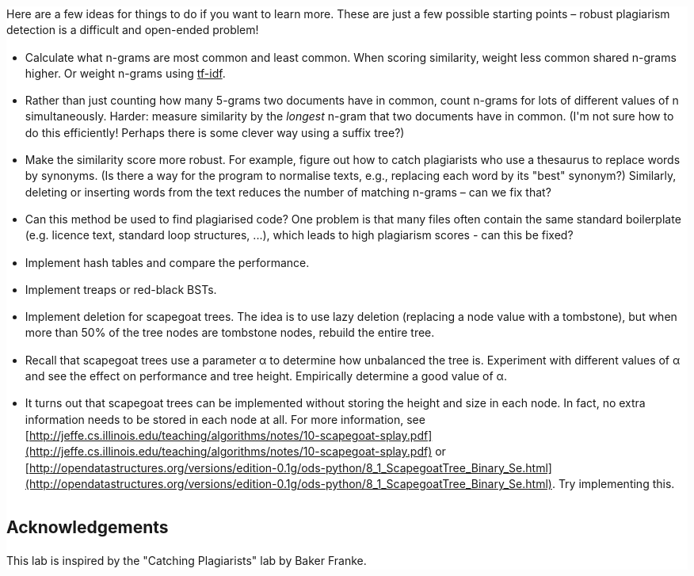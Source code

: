 Here are a few ideas for things to do if you want to learn more. These are just a few possible starting points – robust plagiarism detection is a difficult and open-ended problem!

- Calculate what n-grams are most common and least common.
  When scoring similarity, weight less common shared n-grams higher.
  Or weight n-grams using [tf-idf](https://en.wikipedia.org/wiki/Tf%E2%80%93idf).

- Rather than just counting how many 5-grams two documents have in common, count n-grams for lots of different values of n simultaneously.
  Harder: measure similarity by the *longest* n-gram that two documents have in common.
  (I'm not sure how to do this efficiently! Perhaps there is some clever way using a suffix tree?)

- Make the similarity score more robust.
  For example, figure out how to catch plagiarists who use a thesaurus to replace words by synonyms.
  (Is there a way for the program to normalise texts, e.g., replacing each word by its "best" synonym?)
  Similarly, deleting or inserting words from the text reduces the number of matching n-grams – can we fix that?

- Can this method be used to find plagiarised code?
  One problem is that many files often contain the same standard boilerplate (e.g. licence text, standard loop structures, ...), which leads to high plagiarism scores - can this be fixed?

- Implement hash tables and compare the performance.

- Implement treaps or red-black BSTs.

- Implement deletion for scapegoat trees.
  The idea is to use lazy deletion (replacing a node value with a tombstone), but when more than 50% of the tree nodes are tombstone nodes, rebuild the entire tree.

- Recall that scapegoat trees use a parameter α to determine how unbalanced the tree is.
  Experiment with different values of α and see the effect on performance and tree height.
  Empirically determine a good value of α.

- It turns out that scapegoat trees can be implemented without storing the height and size in each node.
  In fact, no extra information needs to be stored in each node at all.
  For more information, see [http://jeffe.cs.illinois.edu/teaching/algorithms/notes/10-scapegoat-splay.pdf](http://jeffe.cs.illinois.edu/teaching/algorithms/notes/10-scapegoat-splay.pdf) or [http://opendatastructures.org/versions/edition-0.1g/ods-python/8_1_ScapegoatTree_Binary_Se.html](http://opendatastructures.org/versions/edition-0.1g/ods-python/8_1_ScapegoatTree_Binary_Se.html).
  Try implementing this.

## Acknowledgements

This lab is inspired by the "Catching Plagiarists" lab by Baker Franke.
